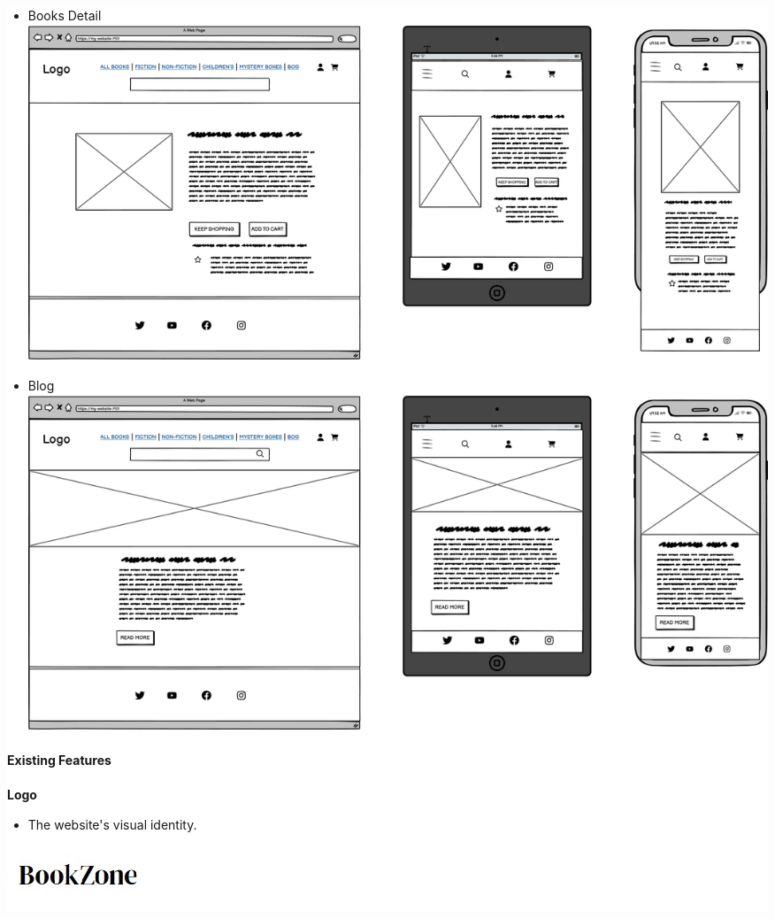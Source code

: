 - Books Detail
![Books Detail](docs/readme/wf/P05-wf-books-detail.png)

- Blog 
![Blog](docs/readme/wf/P05-wf-blog.png)

#### Existing Features

**Logo**

- The website's visual identity.

![Fav Icon](docs/readme/features/logo.jpg)
